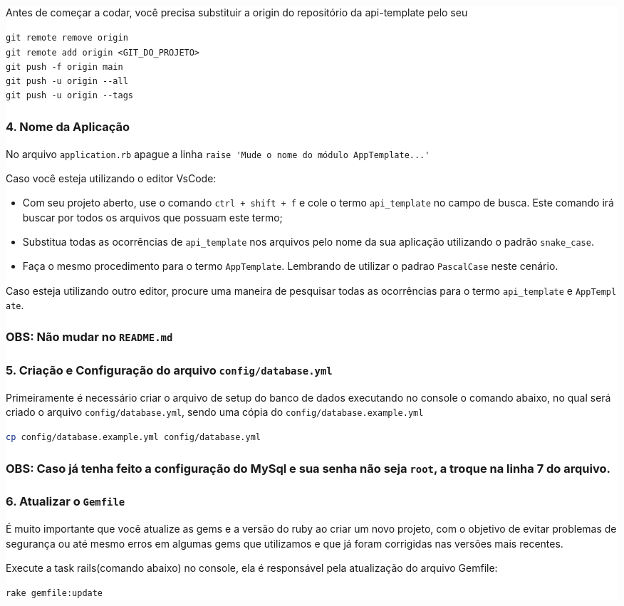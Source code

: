 Antes de começar a codar, você precisa substituir a origin do repositório da api-template pelo seu

```
git remote remove origin
git remote add origin <GIT_DO_PROJETO>
git push -f origin main
git push -u origin --all
git push -u origin --tags
```

### **4. Nome da Aplicação**

No arquivo `application.rb` apague a linha `raise 'Mude o nome do módulo AppTemplate...'`

Caso você esteja utilizando o editor VsCode:

- Com seu projeto aberto, use o comando `ctrl + shift + f` e cole o termo `api_template` no campo de busca. Este comando irá buscar por todos os arquivos que possuam este termo;

- Substitua todas as ocorrências de `api_template` nos arquivos pelo nome da sua aplicação utilizando o padrão `snake_case`.

- Faça o mesmo procedimento para o termo `AppTemplate`. Lembrando de utilizar o padrao `PascalCase` neste cenário.

Caso esteja utilizando outro editor, procure uma maneira de pesquisar todas as ocorrências para o termo `api_template` e `AppTemplate`.

### OBS: Não mudar no `README.md`

### **5. Criação e Configuração do arquivo `config/database.yml`**

Primeiramente é necessário criar o arquivo de setup do banco de dados executando no console o comando abaixo, no qual será criado o arquivo `config/database.yml`, sendo uma cópia do `config/database.example.yml`

```bash
cp config/database.example.yml config/database.yml
```

### OBS: Caso já tenha feito a configuração do MySql e sua senha não seja `root`, a troque na linha 7 do arquivo.

### **6. Atualizar o `Gemfile`**

É muito importante que você atualize as gems e a versão do ruby ao criar um novo projeto, com o objetivo de evitar problemas de segurança ou até mesmo erros em algumas gems que utilizamos e que já foram corrigidas nas versões mais recentes.

Execute a task rails(comando abaixo) no console, ela é responsável pela atualização do arquivo Gemfile:

```bash
rake gemfile:update
```
